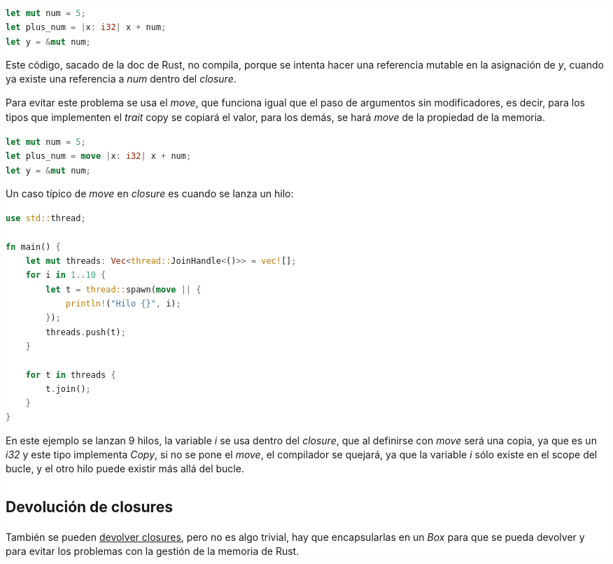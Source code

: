 ```rust
let mut num = 5;
let plus_num = |x: i32| x + num;
let y = &mut num;
```

Este código, sacado de la doc de Rust, no compila, porque se intenta hacer
una referencia mutable en la asignación de *y*, cuando ya existe una
referencia a *num* dentro del *closure*.

Para evitar este problema se usa el *move*, que funciona igual que el paso
de argumentos sin modificadores, es decir, para los tipos que implementen
el *trait* copy se copiará el valor, para los demás, se hará *move* de la
propiedad de la memoria.

```rust
let mut num = 5;
let plus_num = move |x: i32| x + num;
let y = &mut num;
```

Un caso típico de *move* en *closure* es cuando se lanza un hilo:

```rust
use std::thread;

fn main() {
    let mut threads: Vec<thread::JoinHandle<()>> = vec![];
    for i in 1..10 {
        let t = thread::spawn(move || {
            println!("Hilo {}", i);
        });
        threads.push(t);
    }

    for t in threads {
        t.join();
    }
}
```

En este ejemplo se lanzan 9 hilos, la variable *i* se usa dentro del
*closure*, que al definirse con *move* será una copia, ya que es un *i32* y
este tipo implementa *Copy*, si no se pone el *move*, el compilador se
quejará, ya que la variable *i* sólo existe en el scope del bucle, y el
otro hilo puede existir más allá del bucle.

## Devolución de closures

También se pueden [devolver closures][3], pero no es algo trivial, hay que
encapsularlas en un *Box* para que se pueda devolver y para evitar los
problemas con la gestión de la memoria de Rust.

[1]: https://doc.rust-lang.org/book/functions.html
[2]: https://doc.rust-lang.org/book/closures.html
[3]: https://doc.rust-lang.org/book/closures.html#returning-closures
